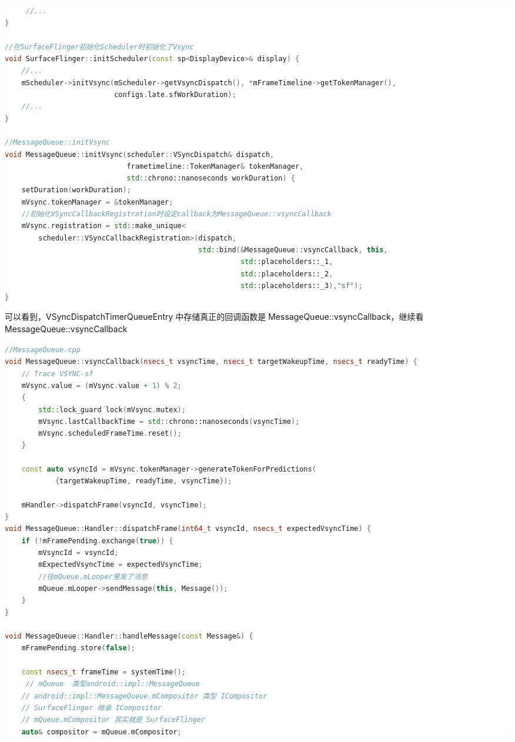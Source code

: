 ```c++
     //...
}

//在SurfaceFlinger初始化Scheduler时初始化了Vsync
void SurfaceFlinger::initScheduler(const sp<DisplayDevice>& display) {
    //...
    mScheduler->initVsync(mScheduler->getVsyncDispatch(), *mFrameTimeline->getTokenManager(),
                          configs.late.sfWorkDuration);
    //...
}

//MessageQueue::initVsync
void MessageQueue::initVsync(scheduler::VSyncDispatch& dispatch,
                             frametimeline::TokenManager& tokenManager,
                             std::chrono::nanoseconds workDuration) {
    setDuration(workDuration);
    mVsync.tokenManager = &tokenManager;
    //初始化VSyncCallbackRegistration时设定callback为MessageQueue::vsyncCallback
    mVsync.registration = std::make_unique<
        scheduler::VSyncCallbackRegistration>(dispatch,
                                              std::bind(&MessageQueue::vsyncCallback, this,
                                                        std::placeholders::_1,
                                                        std::placeholders::_2,
                                                        std::placeholders::_3),"sf");
}
```

可以看到，VSyncDispatchTimerQueueEntry 中存储真正的回调函数是 MessageQueue::vsyncCallback，继续看MessageQueue::vsyncCallback

```cpp
//MessageQueue.cpp
void MessageQueue::vsyncCallback(nsecs_t vsyncTime, nsecs_t targetWakeupTime, nsecs_t readyTime) {
    // Trace VSYNC-sf
    mVsync.value = (mVsync.value + 1) % 2;
    {
        std::lock_guard lock(mVsync.mutex);
        mVsync.lastCallbackTime = std::chrono::nanoseconds(vsyncTime);
        mVsync.scheduledFrameTime.reset();
    }

    const auto vsyncId = mVsync.tokenManager->generateTokenForPredictions(
            {targetWakeupTime, readyTime, vsyncTime});

    mHandler->dispatchFrame(vsyncId, vsyncTime);
}
void MessageQueue::Handler::dispatchFrame(int64_t vsyncId, nsecs_t expectedVsyncTime) {
    if (!mFramePending.exchange(true)) {
        mVsyncId = vsyncId;
        mExpectedVsyncTime = expectedVsyncTime;
        //往mQueue.mLooper里发了消息
        mQueue.mLooper->sendMessage(this, Message());
    }
}

void MessageQueue::Handler::handleMessage(const Message&) {
    mFramePending.store(false);

    const nsecs_t frameTime = systemTime();
     // mQueue  类型android::impl::MessageQueue
    // android::impl::MessageQueue.mCompositor 类型 ICompositor
    // SurfaceFlinger 继承 ICompositor
    // mQueue.mCompositor 其实就是 SurfaceFlinger 
    auto& compositor = mQueue.mCompositor;
```